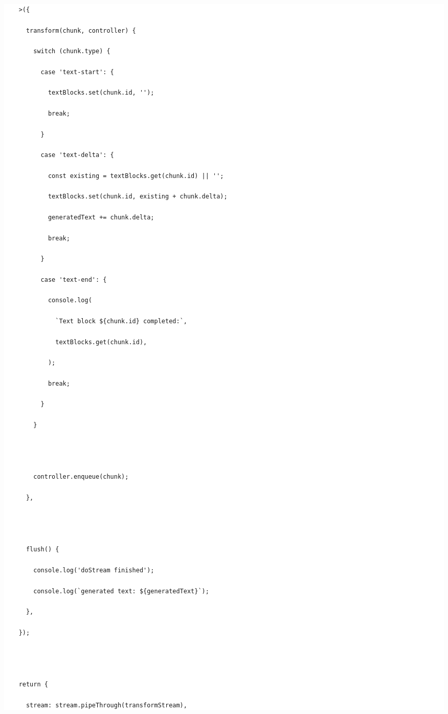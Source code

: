         >({
    
          transform(chunk, controller) {
    
            switch (chunk.type) {
    
              case 'text-start': {
    
                textBlocks.set(chunk.id, '');
    
                break;
    
              }
    
              case 'text-delta': {
    
                const existing = textBlocks.get(chunk.id) || '';
    
                textBlocks.set(chunk.id, existing + chunk.delta);
    
                generatedText += chunk.delta;
    
                break;
    
              }
    
              case 'text-end': {
    
                console.log(
    
                  `Text block ${chunk.id} completed:`,
    
                  textBlocks.get(chunk.id),
    
                );
    
                break;
    
              }
    
            }
    
    
    
    
            controller.enqueue(chunk);
    
          },
    
    
    
    
          flush() {
    
            console.log('doStream finished');
    
            console.log(`generated text: ${generatedText}`);
    
          },
    
        });
    
    
    
    
        return {
    
          stream: stream.pipeThrough(transformStream),
    